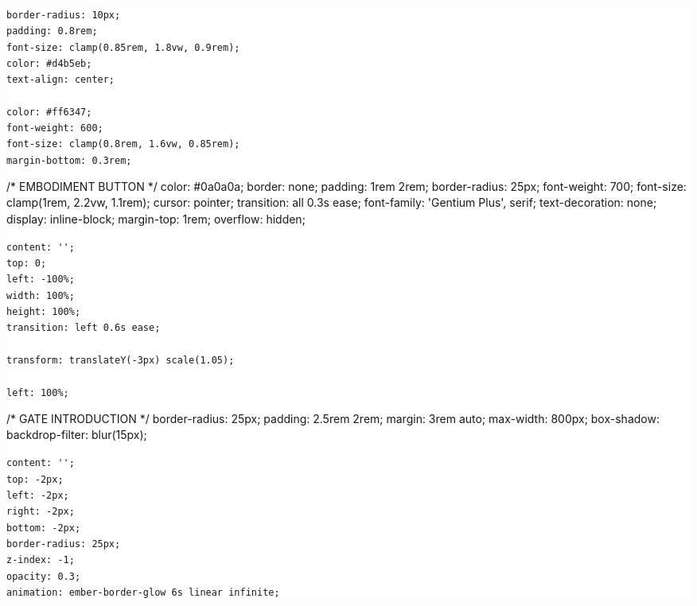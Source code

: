     border-radius: 10px;
    padding: 0.8rem;
    font-size: clamp(0.85rem, 1.8vw, 0.9rem);
    color: #d4b5eb;
    text-align: center;

    color: #ff6347;
    font-weight: 600;
    font-size: clamp(0.8rem, 1.6vw, 0.85rem);
    margin-bottom: 0.3rem;

/* EMBODIMENT BUTTON */
    color: #0a0a0a;
    border: none;
    padding: 1rem 2rem;
    border-radius: 25px;
    font-weight: 700;
    font-size: clamp(1rem, 2.2vw, 1.1rem);
    cursor: pointer;
    transition: all 0.3s ease;
    font-family: 'Gentium Plus', serif;
    text-decoration: none;
    display: inline-block;
    margin-top: 1rem;
    overflow: hidden;

    content: '';
    top: 0;
    left: -100%;
    width: 100%;
    height: 100%;
    transition: left 0.6s ease;

    transform: translateY(-3px) scale(1.05);

    left: 100%;

/* GATE INTRODUCTION */
    border-radius: 25px;
    padding: 2.5rem 2rem;
    margin: 3rem auto;
    max-width: 800px;
    box-shadow: 
    backdrop-filter: blur(15px);

    content: '';
    top: -2px;
    left: -2px;
    right: -2px;
    bottom: -2px;
    border-radius: 25px;
    z-index: -1;
    opacity: 0.3;
    animation: ember-border-glow 6s linear infinite;
